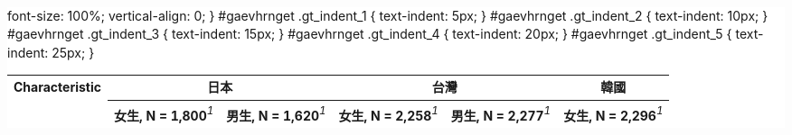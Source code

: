   font-size: 100%;
  vertical-align: 0;
}
&#10;#gaevhrnget .gt_indent_1 {
  text-indent: 5px;
}
&#10;#gaevhrnget .gt_indent_2 {
  text-indent: 10px;
}
&#10;#gaevhrnget .gt_indent_3 {
  text-indent: 15px;
}
&#10;#gaevhrnget .gt_indent_4 {
  text-indent: 20px;
}
&#10;#gaevhrnget .gt_indent_5 {
  text-indent: 25px;
}
</style>
<table class="gt_table" data-quarto-disable-processing="false" data-quarto-bootstrap="false">
  <thead>
    &#10;    <tr class="gt_col_headings gt_spanner_row">
      <th class="gt_col_heading gt_columns_bottom_border gt_left" rowspan="2" colspan="1" scope="col" id="&lt;strong&gt;Characteristic&lt;/strong&gt;"><strong>Characteristic</strong></th>
      <th class="gt_center gt_columns_top_border gt_column_spanner_outer" rowspan="1" colspan="2" scope="colgroup" id="&lt;strong&gt;日本&lt;/strong&gt;">
        <span class="gt_column_spanner"><strong>日本</strong></span>
      </th>
      <th class="gt_center gt_columns_top_border gt_column_spanner_outer" rowspan="1" colspan="2" scope="colgroup" id="&lt;strong&gt;台灣&lt;/strong&gt;">
        <span class="gt_column_spanner"><strong>台灣</strong></span>
      </th>
      <th class="gt_center gt_columns_top_border gt_column_spanner_outer" rowspan="1" colspan="2" scope="colgroup" id="&lt;strong&gt;韓國&lt;/strong&gt;">
        <span class="gt_column_spanner"><strong>韓國</strong></span>
      </th>
    </tr>
    <tr class="gt_col_headings">
      <th class="gt_col_heading gt_columns_bottom_border gt_center" rowspan="1" colspan="1" scope="col" id="&lt;strong&gt;女生&lt;/strong&gt;, N = 1,800&lt;span class=&quot;gt_footnote_marks&quot; style=&quot;white-space:nowrap;font-style:italic;font-weight:normal;&quot;&gt;&lt;sup&gt;1&lt;/sup&gt;&lt;/span&gt;"><strong>女生</strong>, N = 1,800<span class="gt_footnote_marks" style="white-space:nowrap;font-style:italic;font-weight:normal;"><sup>1</sup></span></th>
      <th class="gt_col_heading gt_columns_bottom_border gt_center" rowspan="1" colspan="1" scope="col" id="&lt;strong&gt;男生&lt;/strong&gt;, N = 1,620&lt;span class=&quot;gt_footnote_marks&quot; style=&quot;white-space:nowrap;font-style:italic;font-weight:normal;&quot;&gt;&lt;sup&gt;1&lt;/sup&gt;&lt;/span&gt;"><strong>男生</strong>, N = 1,620<span class="gt_footnote_marks" style="white-space:nowrap;font-style:italic;font-weight:normal;"><sup>1</sup></span></th>
      <th class="gt_col_heading gt_columns_bottom_border gt_center" rowspan="1" colspan="1" scope="col" id="&lt;strong&gt;女生&lt;/strong&gt;, N = 2,258&lt;span class=&quot;gt_footnote_marks&quot; style=&quot;white-space:nowrap;font-style:italic;font-weight:normal;&quot;&gt;&lt;sup&gt;1&lt;/sup&gt;&lt;/span&gt;"><strong>女生</strong>, N = 2,258<span class="gt_footnote_marks" style="white-space:nowrap;font-style:italic;font-weight:normal;"><sup>1</sup></span></th>
      <th class="gt_col_heading gt_columns_bottom_border gt_center" rowspan="1" colspan="1" scope="col" id="&lt;strong&gt;男生&lt;/strong&gt;, N = 2,277&lt;span class=&quot;gt_footnote_marks&quot; style=&quot;white-space:nowrap;font-style:italic;font-weight:normal;&quot;&gt;&lt;sup&gt;1&lt;/sup&gt;&lt;/span&gt;"><strong>男生</strong>, N = 2,277<span class="gt_footnote_marks" style="white-space:nowrap;font-style:italic;font-weight:normal;"><sup>1</sup></span></th>
      <th class="gt_col_heading gt_columns_bottom_border gt_center" rowspan="1" colspan="1" scope="col" id="&lt;strong&gt;女生&lt;/strong&gt;, N = 2,296&lt;span class=&quot;gt_footnote_marks&quot; style=&quot;white-space:nowrap;font-style:italic;font-weight:normal;&quot;&gt;&lt;sup&gt;1&lt;/sup&gt;&lt;/span&gt;"><strong>女生</strong>, N = 2,296<span class="gt_footnote_marks" style="white-space:nowrap;font-style:italic;font-weight:normal;"><sup>1</sup></span></th>